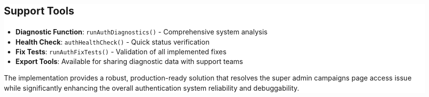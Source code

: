 ## Support Tools

- **Diagnostic Function**: `runAuthDiagnostics()` - Comprehensive system analysis
- **Health Check**: `authHealthCheck()` - Quick status verification
- **Fix Tests**: `runAuthFixTests()` - Validation of all implemented fixes
- **Export Tools**: Available for sharing diagnostic data with support teams

The implementation provides a robust, production-ready solution that resolves the super admin campaigns page access issue while significantly enhancing the overall authentication system reliability and debuggability.
